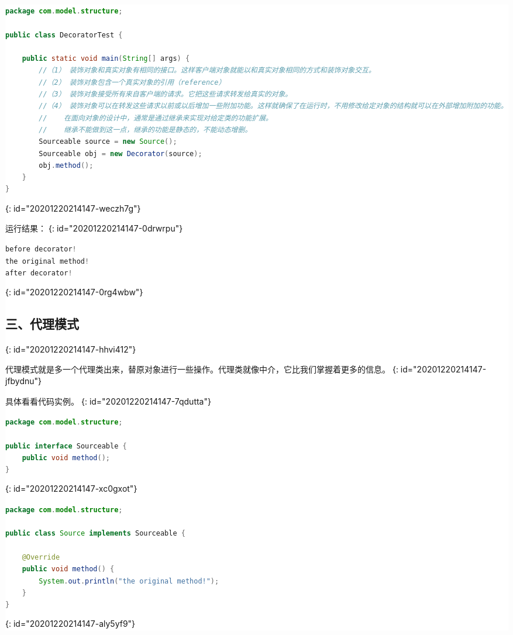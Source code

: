 ```java
package com.model.structure;
 
public class DecoratorTest {
 
    public static void main(String[] args) {
        //（1） 装饰对象和真实对象有相同的接口。这样客户端对象就能以和真实对象相同的方式和装饰对象交互。
        //（2） 装饰对象包含一个真实对象的引用（reference）
        //（3） 装饰对象接受所有来自客户端的请求。它把这些请求转发给真实的对象。
        //（4） 装饰对象可以在转发这些请求以前或以后增加一些附加功能。这样就确保了在运行时，不用修改给定对象的结构就可以在外部增加附加的功能。
        //    在面向对象的设计中，通常是通过继承来实现对给定类的功能扩展。
        //    继承不能做到这一点，继承的功能是静态的，不能动态增删。
        Sourceable source = new Source();
        Sourceable obj = new Decorator(source);
        obj.method();
    }
}
```
{: id="20201220214147-weczh7g"}

运行结果：
{: id="20201220214147-0drwrpu"}

```java
before decorator!
the original method!
after decorator!
```
{: id="20201220214147-0rg4wbw"}

## 三、代理模式
{: id="20201220214147-hhvi412"}

代理模式就是多一个代理类出来，替原对象进行一些操作。代理类就像中介，它比我们掌握着更多的信息。
{: id="20201220214147-jfbydnu"}

具体看看代码实例。
{: id="20201220214147-7qdutta"}

```java
package com.model.structure;
 
public interface Sourceable {
    public void method();
}
```
{: id="20201220214147-xc0gxot"}

```java
package com.model.structure;
 
public class Source implements Sourceable {
 
    @Override
    public void method() {
        System.out.println("the original method!");
    }
}
```
{: id="20201220214147-aly5yf9"}
